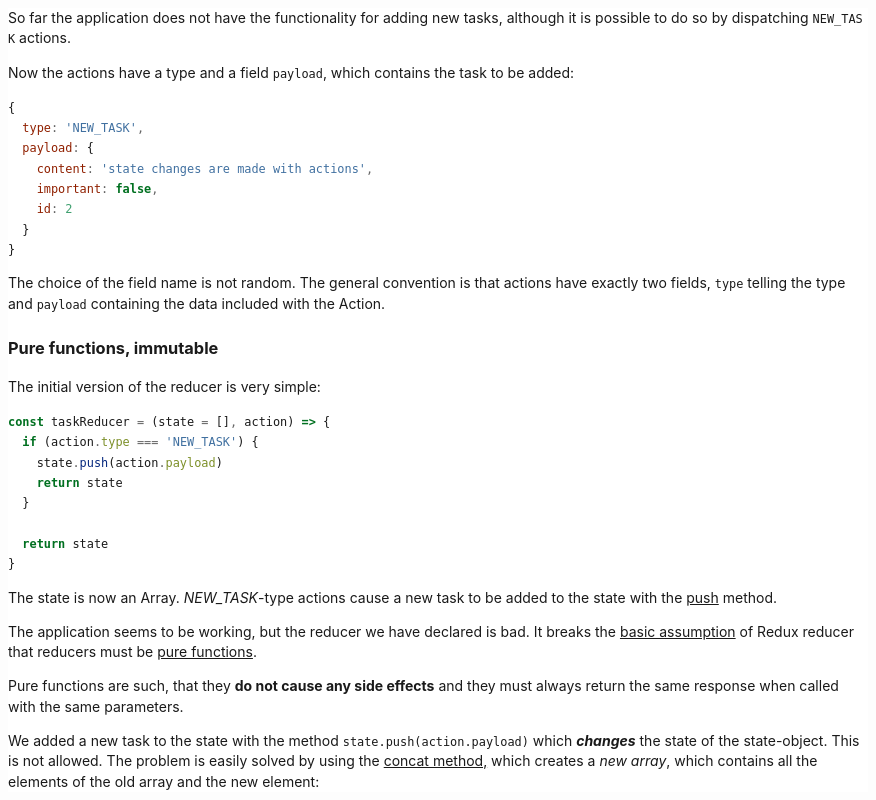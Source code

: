 So far the application does not have the functionality for adding new tasks, although it is possible to do so by dispatching `NEW_TASK` actions.

Now the actions have a type and a field `payload`, which contains the task to be added:

```js
{
  type: 'NEW_TASK',
  payload: {
    content: 'state changes are made with actions',
    important: false,
    id: 2
  }
}
```

The choice of the field name is not random.
The general convention is that actions have exactly two fields, `type` telling the type and `payload` containing the data included with the Action.

### Pure functions, immutable

The initial version of the reducer is very simple:

```js
const taskReducer = (state = [], action) => {
  if (action.type === 'NEW_TASK') {
    state.push(action.payload)
    return state
  }

  return state
}
```

The state is now an Array.
*NEW_TASK*-type actions cause a new task to be added to the state with the [push](https://developer.mozilla.org/en-US/docs/Web/JavaScript/Reference/Global_Objects/Array/push) method.

The application seems to be working, but the reducer we have declared is bad.
It breaks the [basic assumption](https://redux.js.org/tutorials/essentials/part-1-overview-concepts#reducers) of Redux reducer
that reducers must be [pure functions](https://en.wikipedia.org/wiki/Pure_function).

Pure functions are such, that they **do not cause any side effects** and they must always return the same response when called with the same parameters.

We added a new task to the state with the method `state.push(action.payload)` which ***changes*** the state of the state-object.
This is not allowed.
The problem is easily solved by using the
[concat method,](https://developer.mozilla.org/en-US/docs/Web/JavaScript/Reference/Global_Objects/Array/concat)
which creates a *new array*,
which contains all the elements of the old array and the new element:
